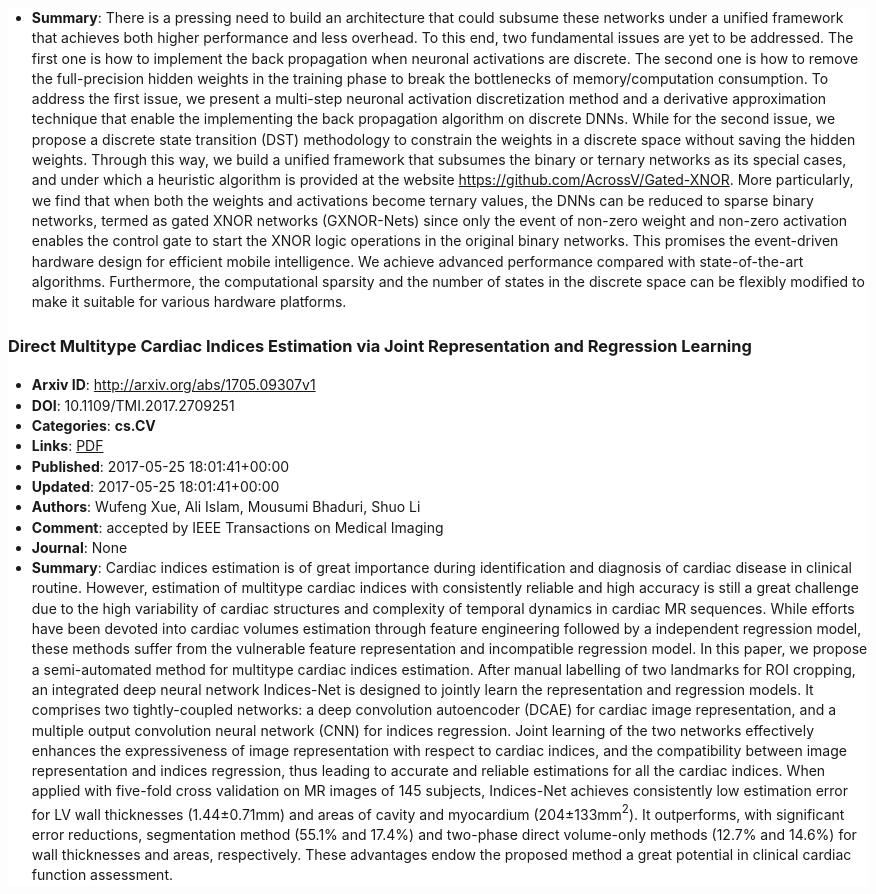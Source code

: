 - **Summary**: There is a pressing need to build an architecture that could subsume these networks under a unified framework that achieves both higher performance and less overhead. To this end, two fundamental issues are yet to be addressed. The first one is how to implement the back propagation when neuronal activations are discrete. The second one is how to remove the full-precision hidden weights in the training phase to break the bottlenecks of memory/computation consumption. To address the first issue, we present a multi-step neuronal activation discretization method and a derivative approximation technique that enable the implementing the back propagation algorithm on discrete DNNs. While for the second issue, we propose a discrete state transition (DST) methodology to constrain the weights in a discrete space without saving the hidden weights. Through this way, we build a unified framework that subsumes the binary or ternary networks as its special cases, and under which a heuristic algorithm is provided at the website https://github.com/AcrossV/Gated-XNOR. More particularly, we find that when both the weights and activations become ternary values, the DNNs can be reduced to sparse binary networks, termed as gated XNOR networks (GXNOR-Nets) since only the event of non-zero weight and non-zero activation enables the control gate to start the XNOR logic operations in the original binary networks. This promises the event-driven hardware design for efficient mobile intelligence. We achieve advanced performance compared with state-of-the-art algorithms. Furthermore, the computational sparsity and the number of states in the discrete space can be flexibly modified to make it suitable for various hardware platforms.



### Direct Multitype Cardiac Indices Estimation via Joint Representation and Regression Learning
- **Arxiv ID**: http://arxiv.org/abs/1705.09307v1
- **DOI**: 10.1109/TMI.2017.2709251
- **Categories**: **cs.CV**
- **Links**: [PDF](http://arxiv.org/pdf/1705.09307v1)
- **Published**: 2017-05-25 18:01:41+00:00
- **Updated**: 2017-05-25 18:01:41+00:00
- **Authors**: Wufeng Xue, Ali Islam, Mousumi Bhaduri, Shuo Li
- **Comment**: accepted by IEEE Transactions on Medical Imaging
- **Journal**: None
- **Summary**: Cardiac indices estimation is of great importance during identification and diagnosis of cardiac disease in clinical routine. However, estimation of multitype cardiac indices with consistently reliable and high accuracy is still a great challenge due to the high variability of cardiac structures and complexity of temporal dynamics in cardiac MR sequences. While efforts have been devoted into cardiac volumes estimation through feature engineering followed by a independent regression model, these methods suffer from the vulnerable feature representation and incompatible regression model. In this paper, we propose a semi-automated method for multitype cardiac indices estimation. After manual labelling of two landmarks for ROI cropping, an integrated deep neural network Indices-Net is designed to jointly learn the representation and regression models. It comprises two tightly-coupled networks: a deep convolution autoencoder (DCAE) for cardiac image representation, and a multiple output convolution neural network (CNN) for indices regression. Joint learning of the two networks effectively enhances the expressiveness of image representation with respect to cardiac indices, and the compatibility between image representation and indices regression, thus leading to accurate and reliable estimations for all the cardiac indices.   When applied with five-fold cross validation on MR images of 145 subjects, Indices-Net achieves consistently low estimation error for LV wall thicknesses (1.44$\pm$0.71mm) and areas of cavity and myocardium (204$\pm$133mm$^2$). It outperforms, with significant error reductions, segmentation method (55.1% and 17.4%) and two-phase direct volume-only methods (12.7% and 14.6%) for wall thicknesses and areas, respectively. These advantages endow the proposed method a great potential in clinical cardiac function assessment.
